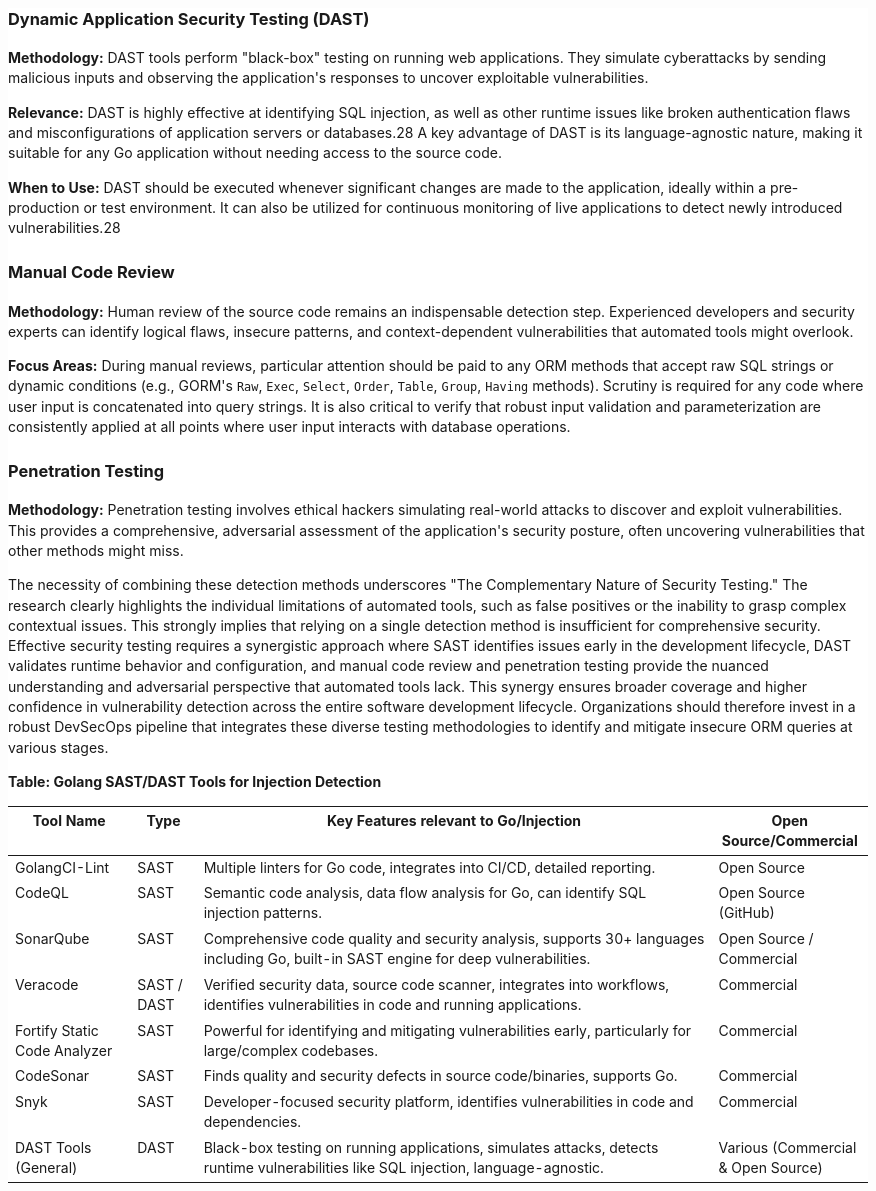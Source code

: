 ### Dynamic Application Security Testing (DAST)

**Methodology:** DAST tools perform "black-box" testing on running web applications. They simulate cyberattacks by sending malicious inputs and observing the application's responses to uncover exploitable vulnerabilities.

**Relevance:** DAST is highly effective at identifying SQL injection, as well as other runtime issues like broken authentication flaws and misconfigurations of application servers or databases.28 A key advantage of DAST is its language-agnostic nature, making it suitable for any Go application without needing access to the source code.

**When to Use:** DAST should be executed whenever significant changes are made to the application, ideally within a pre-production or test environment. It can also be utilized for continuous monitoring of live applications to detect newly introduced vulnerabilities.28

### Manual Code Review

**Methodology:** Human review of the source code remains an indispensable detection step. Experienced developers and security experts can identify logical flaws, insecure patterns, and context-dependent vulnerabilities that automated tools might overlook.

**Focus Areas:** During manual reviews, particular attention should be paid to any ORM methods that accept raw SQL strings or dynamic conditions (e.g., GORM's `Raw`, `Exec`, `Select`, `Order`, `Table`, `Group`, `Having` methods). Scrutiny is required for any code where user input is concatenated into query strings. It is also critical to verify that robust input validation and parameterization are consistently applied at all points where user input interacts with database operations.

### Penetration Testing

**Methodology:** Penetration testing involves ethical hackers simulating real-world attacks to discover and exploit vulnerabilities. This provides a comprehensive, adversarial assessment of the application's security posture, often uncovering vulnerabilities that other methods might miss.

The necessity of combining these detection methods underscores "The Complementary Nature of Security Testing." The research clearly highlights the individual limitations of automated tools, such as false positives or the inability to grasp complex contextual issues. This strongly implies that relying on a single detection method is insufficient for comprehensive security. Effective security testing requires a synergistic approach where SAST identifies issues early in the development lifecycle, DAST validates runtime behavior and configuration, and manual code review and penetration testing provide the nuanced understanding and adversarial perspective that automated tools lack. This synergy ensures broader coverage and higher confidence in vulnerability detection across the entire software development lifecycle. Organizations should therefore invest in a robust DevSecOps pipeline that integrates these diverse testing methodologies to identify and mitigate insecure ORM queries at various stages.

**Table: Golang SAST/DAST Tools for Injection Detection**

| Tool Name | Type | Key Features relevant to Go/Injection | Open Source/Commercial |
| --- | --- | --- | --- |
| GolangCI-Lint | SAST | Multiple linters for Go code, integrates into CI/CD, detailed reporting. | Open Source  |
| CodeQL | SAST | Semantic code analysis, data flow analysis for Go, can identify SQL injection patterns. | Open Source (GitHub)  |
| SonarQube | SAST | Comprehensive code quality and security analysis, supports 30+ languages including Go, built-in SAST engine for deep vulnerabilities. | Open Source / Commercial  |
| Veracode | SAST / DAST | Verified security data, source code scanner, integrates into workflows, identifies vulnerabilities in code and running applications. | Commercial  |
| Fortify Static Code Analyzer | SAST | Powerful for identifying and mitigating vulnerabilities early, particularly for large/complex codebases. | Commercial  |
| CodeSonar | SAST | Finds quality and security defects in source code/binaries, supports Go. | Commercial  |
| Snyk | SAST | Developer-focused security platform, identifies vulnerabilities in code and dependencies. | Commercial  |
| DAST Tools (General) | DAST | Black-box testing on running applications, simulates attacks, detects runtime vulnerabilities like SQL injection, language-agnostic. | Various (Commercial & Open Source) |

